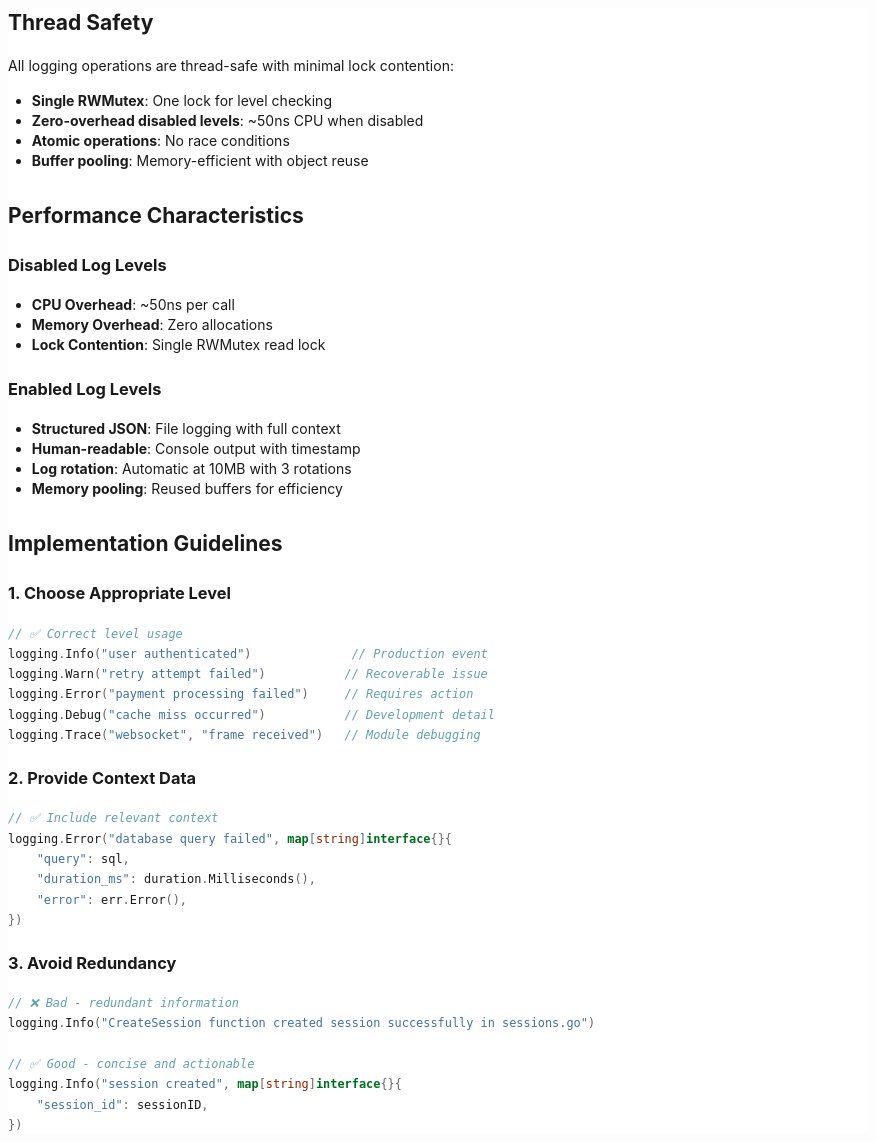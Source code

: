 ## Thread Safety

All logging operations are thread-safe with minimal lock contention:
- **Single RWMutex**: One lock for level checking
- **Zero-overhead disabled levels**: ~50ns CPU when disabled
- **Atomic operations**: No race conditions
- **Buffer pooling**: Memory-efficient with object reuse

## Performance Characteristics

### Disabled Log Levels
- **CPU Overhead**: ~50ns per call
- **Memory Overhead**: Zero allocations
- **Lock Contention**: Single RWMutex read lock

### Enabled Log Levels  
- **Structured JSON**: File logging with full context
- **Human-readable**: Console output with timestamp
- **Log rotation**: Automatic at 10MB with 3 rotations
- **Memory pooling**: Reused buffers for efficiency

## Implementation Guidelines

### 1. Choose Appropriate Level
```go
// ✅ Correct level usage
logging.Info("user authenticated")              // Production event
logging.Warn("retry attempt failed")           // Recoverable issue  
logging.Error("payment processing failed")     // Requires action
logging.Debug("cache miss occurred")           // Development detail
logging.Trace("websocket", "frame received")   // Module debugging
```

### 2. Provide Context Data
```go
// ✅ Include relevant context
logging.Error("database query failed", map[string]interface{}{
    "query": sql,
    "duration_ms": duration.Milliseconds(),
    "error": err.Error(),
})
```

### 3. Avoid Redundancy
```go
// ❌ Bad - redundant information
logging.Info("CreateSession function created session successfully in sessions.go")

// ✅ Good - concise and actionable
logging.Info("session created", map[string]interface{}{
    "session_id": sessionID,
})
```
